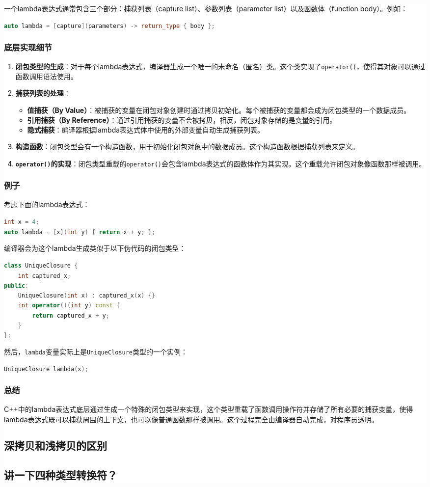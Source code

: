 一个lambda表达式通常包含三个部分：捕获列表（capture list）、参数列表（parameter list）以及函数体（function body）。例如：

```cpp
auto lambda = [capture](parameters) -> return_type { body };
```

### 底层实现细节

1. **闭包类型的生成**：对于每个lambda表达式，编译器生成一个唯一的未命名（匿名）类。这个类实现了`operator()`，使得其对象可以通过函数调用语法使用。

2. **捕获列表的处理**：
   - **值捕获（By Value）**：被捕获的变量在闭包对象创建时通过拷贝初始化。每个被捕获的变量都会成为闭包类型的一个数据成员。
   - **引用捕获（By Reference）**：通过引用捕获的变量不会被拷贝，相反，闭包对象存储的是变量的引用。
   - **隐式捕获**：编译器根据lambda表达式体中使用的外部变量自动生成捕获列表。

3. **构造函数**：闭包类型会有一个构造函数，用于初始化闭包对象中的数据成员。这个构造函数根据捕获列表来定义。

4. **`operator()`的实现**：闭包类型重载的`operator()`会包含lambda表达式的函数体作为其实现。这个重载允许闭包对象像函数那样被调用。

### 例子

考虑下面的lambda表达式：

```cpp
int x = 4;
auto lambda = [x](int y) { return x + y; };
```

编译器会为这个lambda生成类似于以下伪代码的闭包类型：

```cpp
class UniqueClosure {
    int captured_x;
public:
    UniqueClosure(int x) : captured_x(x) {}
    int operator()(int y) const {
        return captured_x + y;
    }
};
```

然后，`lambda`变量实际上是`UniqueClosure`类型的一个实例：

```cpp
UniqueClosure lambda(x);
```

### 总结

C++中的lambda表达式底层通过生成一个特殊的闭包类型来实现，这个类型重载了函数调用操作符并存储了所有必要的捕获变量，使得lambda表达式既可以捕获周围的上下文，也可以像普通函数那样被调用。这个过程完全由编译器自动完成，对程序员透明。

## 深拷贝和浅拷贝的区别

## 讲一下四种类型转换符？
